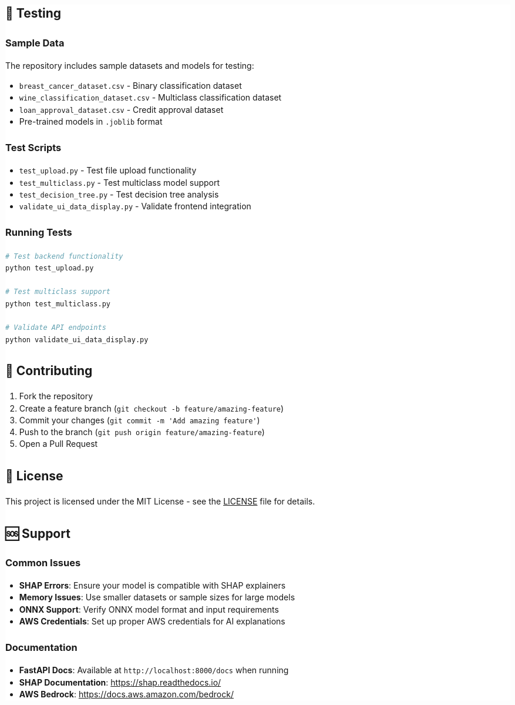 ## 🧪 Testing

### Sample Data
The repository includes sample datasets and models for testing:
- `breast_cancer_dataset.csv` - Binary classification dataset
- `wine_classification_dataset.csv` - Multiclass classification dataset
- `loan_approval_dataset.csv` - Credit approval dataset
- Pre-trained models in `.joblib` format

### Test Scripts
- `test_upload.py` - Test file upload functionality
- `test_multiclass.py` - Test multiclass model support
- `test_decision_tree.py` - Test decision tree analysis
- `validate_ui_data_display.py` - Validate frontend integration

### Running Tests
```bash
# Test backend functionality
python test_upload.py

# Test multiclass support
python test_multiclass.py

# Validate API endpoints
python validate_ui_data_display.py
```

## 🤝 Contributing

1. Fork the repository
2. Create a feature branch (`git checkout -b feature/amazing-feature`)
3. Commit your changes (`git commit -m 'Add amazing feature'`)
4. Push to the branch (`git push origin feature/amazing-feature`)
5. Open a Pull Request

## 📄 License

This project is licensed under the MIT License - see the [LICENSE](LICENSE) file for details.

## 🆘 Support

### Common Issues
- **SHAP Errors**: Ensure your model is compatible with SHAP explainers
- **Memory Issues**: Use smaller datasets or sample sizes for large models
- **ONNX Support**: Verify ONNX model format and input requirements
- **AWS Credentials**: Set up proper AWS credentials for AI explanations

### Documentation
- **FastAPI Docs**: Available at `http://localhost:8000/docs` when running
- **SHAP Documentation**: https://shap.readthedocs.io/
- **AWS Bedrock**: https://docs.aws.amazon.com/bedrock/
